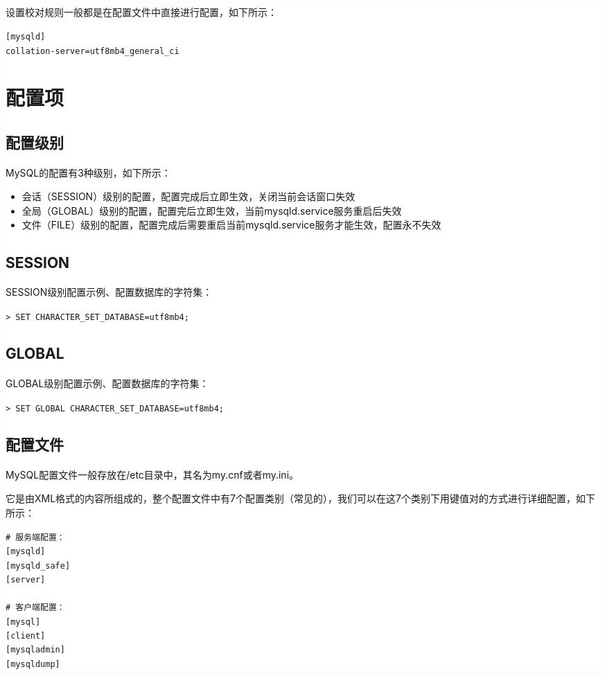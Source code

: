 设置校对规则一般都是在配置文件中直接进行配置，如下所示：

```
[mysqld]
collation-server=utf8mb4_general_ci
```



# 配置项

## 配置级别

MySQL的配置有3种级别，如下所示：

- 会话（SESSION）级别的配置，配置完成后立即生效，关闭当前会话窗口失效
- 全局（GLOBAL）级别的配置，配置完后立即生效，当前mysqld.service服务重启后失效
- 文件（FILE）级别的配置，配置完成后需要重启当前mysqld.service服务才能生效，配置永不失效



## SESSION

SESSION级别配置示例、配置数据库的字符集：

```
> SET CHARACTER_SET_DATABASE=utf8mb4;
```



## GLOBAL

GLOBAL级别配置示例、配置数据库的字符集：

```
> SET GLOBAL CHARACTER_SET_DATABASE=utf8mb4;
```



## 配置文件

MySQL配置文件一般存放在/etc目录中，其名为my.cnf或者my.ini。

它是由XML格式的内容所组成的，整个配置文件中有7个配置类别（常见的），我们可以在这7个类别下用键值对的方式进行详细配置，如下所示：

```
# 服务端配置：
[mysqld]
[mysqld_safe]
[server]

# 客户端配置：
[mysql]
[client]
[mysqladmin]
[mysqldump]
```
